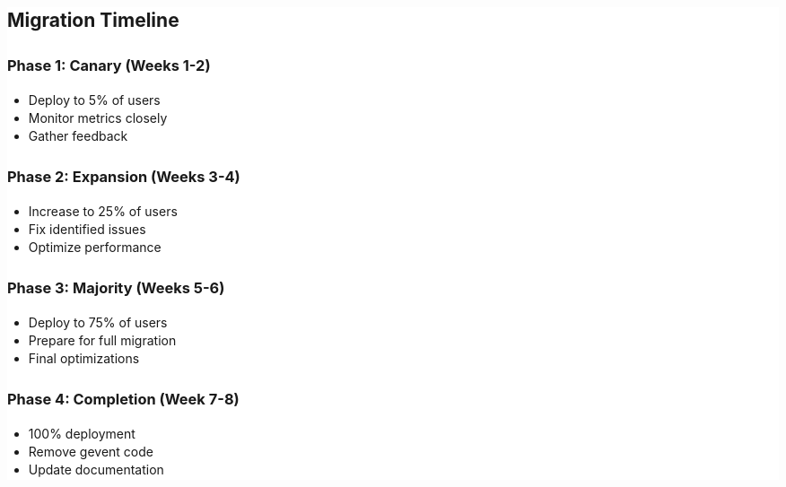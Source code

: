 ## Migration Timeline

### Phase 1: Canary (Weeks 1-2)
- Deploy to 5% of users
- Monitor metrics closely
- Gather feedback

### Phase 2: Expansion (Weeks 3-4)
- Increase to 25% of users
- Fix identified issues
- Optimize performance

### Phase 3: Majority (Weeks 5-6)
- Deploy to 75% of users
- Prepare for full migration
- Final optimizations

### Phase 4: Completion (Week 7-8)
- 100% deployment
- Remove gevent code
- Update documentation